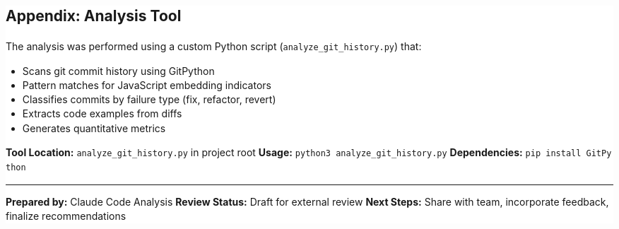 
## Appendix: Analysis Tool

The analysis was performed using a custom Python script (`analyze_git_history.py`) that:

- Scans git commit history using GitPython
- Pattern matches for JavaScript embedding indicators
- Classifies commits by failure type (fix, refactor, revert)
- Extracts code examples from diffs
- Generates quantitative metrics

**Tool Location:** `analyze_git_history.py` in project root
**Usage:** `python3 analyze_git_history.py`
**Dependencies:** `pip install GitPython`

---

**Prepared by:** Claude Code Analysis
**Review Status:** Draft for external review
**Next Steps:** Share with team, incorporate feedback, finalize recommendations
